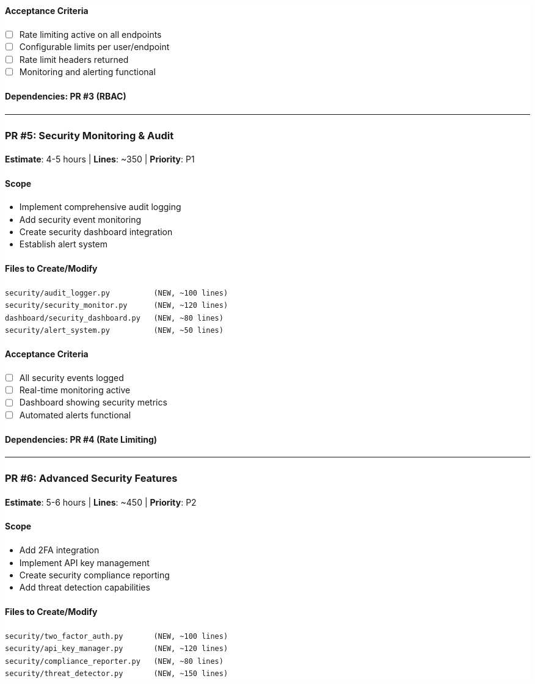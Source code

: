 #### **Acceptance Criteria**
- [ ] Rate limiting active on all endpoints
- [ ] Configurable limits per user/endpoint
- [ ] Rate limit headers returned
- [ ] Monitoring and alerting functional

#### **Dependencies**: PR #3 (RBAC)

---

### **PR #5: Security Monitoring & Audit**
**Estimate**: 4-5 hours | **Lines**: ~350 | **Priority**: P1

#### **Scope**
- Implement comprehensive audit logging
- Add security event monitoring
- Create security dashboard integration
- Establish alert system

#### **Files to Create/Modify**
```
security/audit_logger.py          (NEW, ~100 lines)
security/security_monitor.py      (NEW, ~120 lines)
dashboard/security_dashboard.py   (NEW, ~80 lines)
security/alert_system.py          (NEW, ~50 lines)
```

#### **Acceptance Criteria**
- [ ] All security events logged
- [ ] Real-time monitoring active
- [ ] Dashboard showing security metrics
- [ ] Automated alerts functional

#### **Dependencies**: PR #4 (Rate Limiting)

---

### **PR #6: Advanced Security Features**
**Estimate**: 5-6 hours | **Lines**: ~450 | **Priority**: P2

#### **Scope**
- Add 2FA integration
- Implement API key management
- Create security compliance reporting
- Add threat detection capabilities

#### **Files to Create/Modify**
```
security/two_factor_auth.py       (NEW, ~100 lines)
security/api_key_manager.py       (NEW, ~120 lines)
security/compliance_reporter.py   (NEW, ~80 lines)
security/threat_detector.py       (NEW, ~150 lines)
```
